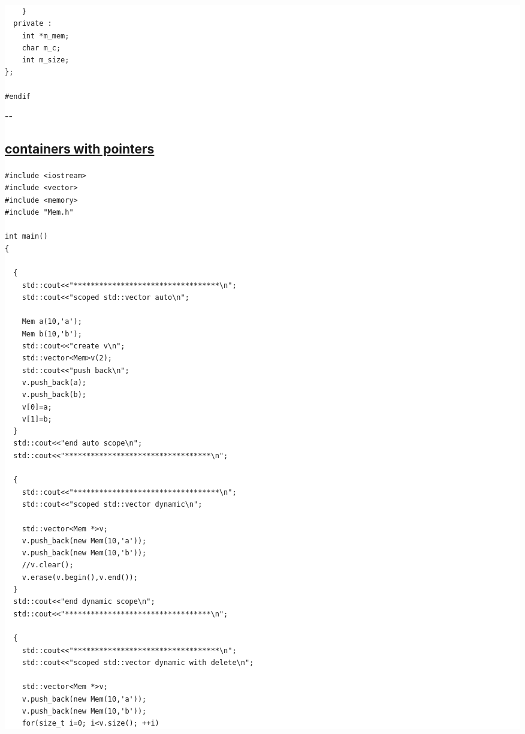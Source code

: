 ```
    }
  private :
    int *m_mem;
    char m_c;
    int m_size;
};

#endif

```

--

## [containers with pointers](https://github.com/NCCA/STLIntro/tree/master/PointerContain)

```
#include <iostream>
#include <vector>
#include <memory>
#include "Mem.h"

int main()
{

  {
    std::cout<<"**********************************\n";
    std::cout<<"scoped std::vector auto\n";

    Mem a(10,'a');
    Mem b(10,'b');
    std::cout<<"create v\n";
    std::vector<Mem>v(2);
    std::cout<<"push back\n";
    v.push_back(a);
    v.push_back(b);
    v[0]=a;
    v[1]=b;
  }
  std::cout<<"end auto scope\n";
  std::cout<<"**********************************\n";

  {
    std::cout<<"**********************************\n";
    std::cout<<"scoped std::vector dynamic\n";

    std::vector<Mem *>v;
    v.push_back(new Mem(10,'a'));
    v.push_back(new Mem(10,'b'));
    //v.clear();
    v.erase(v.begin(),v.end());
  }
  std::cout<<"end dynamic scope\n";
  std::cout<<"**********************************\n";

  {
    std::cout<<"**********************************\n";
    std::cout<<"scoped std::vector dynamic with delete\n";

    std::vector<Mem *>v;
    v.push_back(new Mem(10,'a'));
    v.push_back(new Mem(10,'b'));
    for(size_t i=0; i<v.size(); ++i)
```